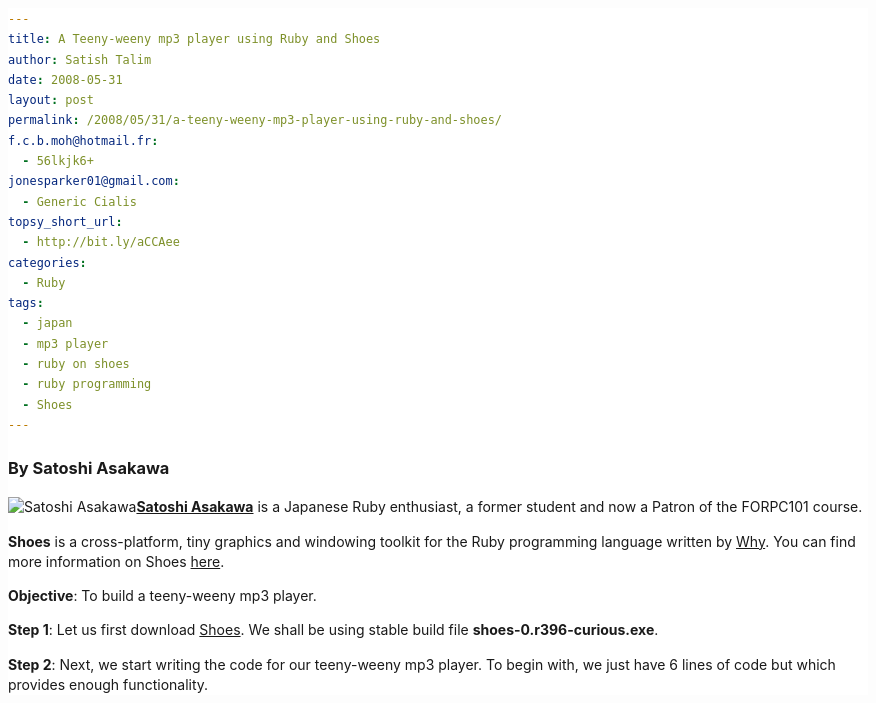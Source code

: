 ```yaml
---
title: A Teeny-weeny mp3 player using Ruby and Shoes
author: Satish Talim
date: 2008-05-31
layout: post
permalink: /2008/05/31/a-teeny-weeny-mp3-player-using-ruby-and-shoes/
f.c.b.moh@hotmail.fr:
  - 56lkjk6+
jonesparker01@gmail.com:
  - Generic Cialis
topsy_short_url:
  - http://bit.ly/aCCAee
categories:
  - Ruby
tags:
  - japan
  - mp3 player
  - ruby on shoes
  - ruby programming
  - Shoes
---
```

<div>
  <h3>
    By Satoshi Asakawa
  </h3>
  
  <p>
    <img class="alignleft" title="Satoshi Asakawa" src="http://www.rubylearning.com/images/satoshi.jpg" alt="Satoshi Asakawa" width="100" height="100" /><strong><a href="mailto:ashbbb@gmail.com">Satoshi Asakawa</a></strong> is a Japanese Ruby enthusiast, a former student and now a Patron of the FORPC101 course.
  </p>
  
  <p>
    <strong>Shoes</strong> is a cross-platform, tiny graphics and windowing toolkit for the Ruby programming language written by <a href="http://whytheluckystiff.net/">Why</a>. You can find more information on Shoes <a href="http://code.whytheluckystiff.net/shoes/">here</a>.
  </p>
  
  <p>
    <strong>Objective</strong>: To build a teeny-weeny mp3 player.
  </p>
  
  <p>
    <strong>Step 1</strong>: Let us first download <a href="http://code.whytheluckystiff.net/shoes/wiki/DownloadShoes">Shoes</a>. We shall be using stable build file <strong>shoes-0.r396-curious.exe</strong>.
  </p>
  
  <p>
    <strong>Step 2</strong>: Next, we start writing the code for our teeny-weeny mp3 player. To begin with, we just have 6 lines of code but which provides enough functionality.
  </p>
  